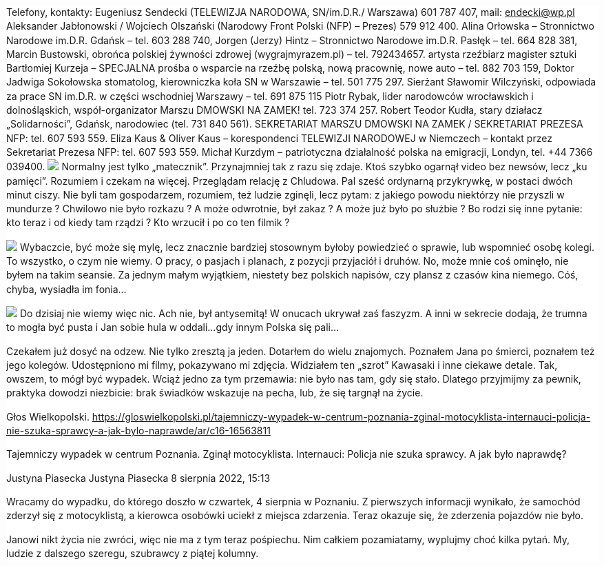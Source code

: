 Telefony, kontakty: Eugeniusz Sendecki (TELEWIZJA NARODOWA, SN/im.D.R./ Warszawa) 601 787 407, mail: endecki@wp.pl Aleksander Jabłonowski / Wojciech Olszański (Narodowy Front Polski (NFP) – Prezes) 579 912 400. Alina Orłowska – Stronnictwo Narodowe im.D.R. Gdańsk – tel. 603 288 740, Jorgen (Jerzy) Hintz – Stronnictwo Narodowe im.D.R. Pasłęk – tel. 664 828 381, Marcin Bustowski, obrońca polskiej żywności zdrowej (wygrajmyrazem.pl) – tel. 792434657. artysta rzeźbiarz magister sztuki Bartłomiej Kurzeja – SPECJALNA prośba o wsparcie na rzeźbę polską, nową pracownię, nowe auto – tel. 882 703 159, Doktor Jadwiga Sokołowska stomatolog, kierowniczka koła SN w Warszawie – tel. 501 775 297. Sierżant Sławomir Wilczyński, odpowiada za prace SN im.D.R. w części wschodniej Warszawy – tel. 691 875 115 Piotr Rybak, lider narodowców wrocławskich i dolnośląskich, współ-organizator Marszu DMOWSKI NA ZAMEK! tel. 723 374 257. Robert Teodor Kudła, stary działacz „Solidarności”, Gdańsk, narodowiec (tel. 731 840 561). SEKRETARIAT MARSZU DMOWSKI NA ZAMEK / SEKRETARIAT PREZESA NFP: tel. 607 593 559. Eliza Kaus & Oliver Kaus – korespondenci TELEWIZJI NARODOWEJ w Niemczech – kontakt przez Sekretariat Prezesa NFP: tel. 607 593 559. Michał Kurzdym – patriotyczna działalność polska na emigracji, Londyn, tel. +44 7366 039400.
![](https://cdn.pixabay.com/photo/2020/04/26/09/47/fantasy-5094458_960_720.jpg)
Normalny jest tylko „matecznik”. Przynajmniej tak z razu się zdaje. Ktoś szybko ogarnął video bez newsów, lecz „ku pamięci”. Rozumiem i czekam na więcej. Przeglądam relację z Chludowa. Pal sześć ordynarną przykrywkę, w postaci dwóch minut ciszy. Nie byli tam gospodarzem, rozumiem, też ludzie zginęli, lecz pytam: z jakiego powodu niektórzy nie przyszli w mundurze ? Chwilowo nie było rozkazu ? A może odwrotnie, był zakaz ? A może już było po służbie ? Bo rodzi się inne pytanie: kto teraz i od kiedy tam rządzi ? Kto wrzucił i po co ten filmik ?

![](https://cdn.pixabay.com/photo/2018/07/13/23/34/fantasy-3536797_960_720.jpg)
Wybaczcie, być może się mylę, lecz znacznie bardziej stosownym byłoby powiedzieć o sprawie, lub wspomnieć osobę kolegi. To wszystko, o czym nie wiemy. O pracy, o pasjach i planach, z pozycji przyjaciół i druhów. No, może mnie coś ominęło, nie byłem na takim seansie. Za jednym małym wyjątkiem, niestety bez polskich napisów, czy plansz z czasów kina niemego. Cóś, chyba, wysiadła im fonia…

![](https://cdn.pixabay.com/photo/2019/06/30/10/20/fantasy-4307754_960_720.jpg)
Do dzisiaj nie wiemy więc nic. Ach nie, był antysemitą! W onucach ukrywał zaś faszyzm. A inni w sekrecie dodają, że trumna to mogła być pusta i Jan sobie hula w oddali…gdy innym Polska się pali…

Czekałem już dosyć na odzew. Nie tylko zresztą ja jeden. Dotarłem do wielu znajomych. Poznałem Jana po śmierci, poznałem też jego kolegów. Udostępniono mi filmy, pokazywano mi zdjęcia. Widziałem ten „szrot” Kawasaki i inne ciekawe detale. Tak, owszem, to mógł być wypadek. Wciąż jedno za tym przemawia: nie było nas tam, gdy się stało. Dlatego przyjmijmy za pewnik, praktyka dowodzi niezbicie: brak świadków wskazuje na pecha, lub, że się targnął na życie.

Głos Wielkopolski. https://gloswielkopolski.pl/tajemniczy-wypadek-w-centrum-poznania-zginal-motocyklista-internauci-policja-nie-szuka-sprawcy-a-jak-bylo-naprawde/ar/c16-16563811

Tajemniczy wypadek w centrum Poznania. Zginął motocyklista. Internauci: Policja nie szuka sprawcy. A jak było naprawdę?

Justyna Piasecka
Justyna Piasecka 8 sierpnia 2022, 15:13

Wracamy do wypadku, do którego doszło w czwartek, 4 sierpnia w Poznaniu. Z pierwszych informacji wynikało, że samochód zderzył się z motocyklistą, a kierowca osobówki uciekł z miejsca zdarzenia. Teraz okazuje się, że zderzenia pojazdów nie było.

Janowi nikt życia nie zwróci, więc nie ma z tym teraz pośpiechu. Nim całkiem pozamiatamy, wyplujmy choć kilka pytań. My, ludzie z dalszego szeregu, szubrawcy z piątej kolumny.
